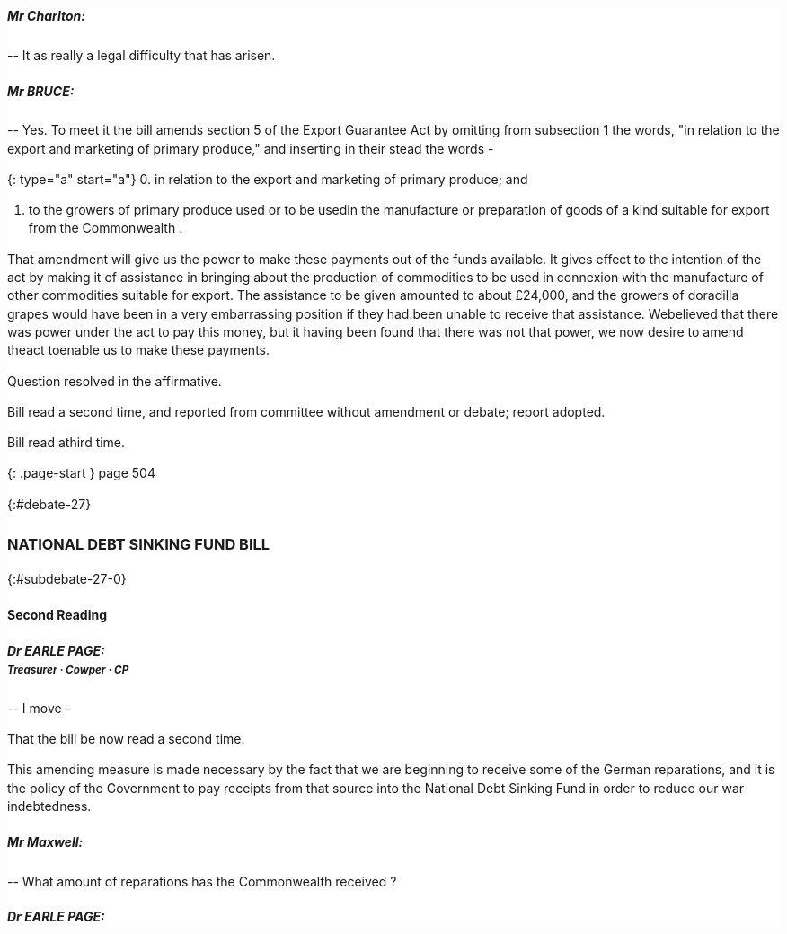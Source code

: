 ##### Mr Charlton:

-- It as really a legal difficulty that has arisen. 

##### Mr BRUCE:

-- Yes. To meet it the bill amends section 5 of the Export Guarantee Act by omitting from subsection 1 the words, "in relation to the export and marketing of primary produce," and inserting in their stead the words - 

{: type="a" start="a"}
0. in relation to the export and marketing of primary produce; and 
1. to the growers of primary produce used or to be usedin the manufacture or preparation of goods of a kind suitable for export from the Commonwealth . 

That amendment will give us the power to make these payments out of the funds available. It gives effect to the intention of the act by making it of assistance in bringing about the production of commodities to be used in connexion with the manufacture of other commodities suitable for export. The assistance to be given amounted to about £24,000, and the growers of doradilla grapes would have been in a very embarrassing position if they had.been unable to receive that assistance. Webelieved that there was power under the act to pay this money, but it having been found that there was not that power, we now desire to amend theact toenable us to make these payments. 

Question resolved in the affirmative. 

Bill read a second time, and reported from committee without amendment or debate; report adopted. 

Bill read athird time. 

{: .page-start }
page 504

{:#debate-27}
### NATIONAL DEBT SINKING FUND BILL

{:#subdebate-27-0}
#### Second Reading

##### Dr EARLE PAGE:<br><small class="text-muted">Treasurer &middot; Cowper &middot; CP</small>

-- I move - 

That the bill be now read a second time. 

This amending measure is made necessary by the fact that we are beginning to receive some of the German reparations, and it is the policy of the Government to pay receipts from that source into the National Debt Sinking Fund in order to reduce our war indebtedness. 

##### Mr Maxwell:

-- What amount of reparations has the Commonwealth received ? 

##### Dr EARLE PAGE:
